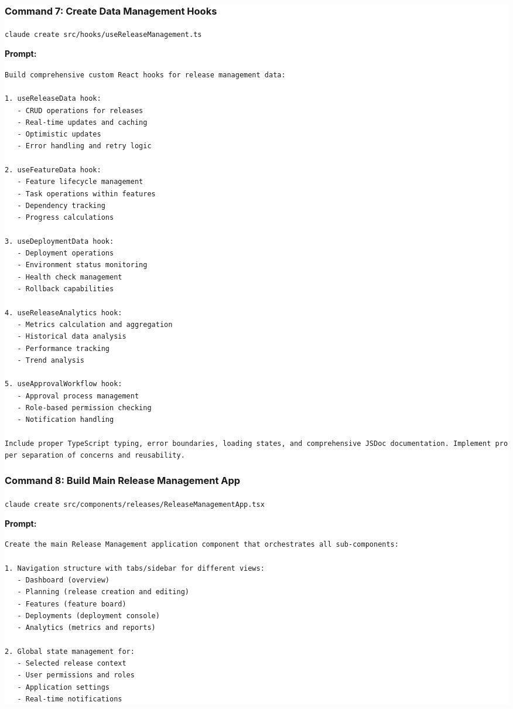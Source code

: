 ### Command 7: Create Data Management Hooks

```bash
claude create src/hooks/useReleaseManagement.ts
```

**Prompt:**
```
Build comprehensive custom React hooks for release management data:

1. useReleaseData hook:
   - CRUD operations for releases
   - Real-time updates and caching
   - Optimistic updates
   - Error handling and retry logic

2. useFeatureData hook:
   - Feature lifecycle management
   - Task operations within features
   - Dependency tracking
   - Progress calculations

3. useDeploymentData hook:
   - Deployment operations
   - Environment status monitoring
   - Health check management
   - Rollback capabilities

4. useReleaseAnalytics hook:
   - Metrics calculation and aggregation
   - Historical data analysis
   - Performance tracking
   - Trend analysis

5. useApprovalWorkflow hook:
   - Approval process management
   - Role-based permission checking
   - Notification handling

Include proper TypeScript typing, error boundaries, loading states, and comprehensive JSDoc documentation. Implement proper separation of concerns and reusability.
```

### Command 8: Build Main Release Management App

```bash
claude create src/components/releases/ReleaseManagementApp.tsx
```

**Prompt:**
```
Create the main Release Management application component that orchestrates all sub-components:

1. Navigation structure with tabs/sidebar for different views:
   - Dashboard (overview)
   - Planning (release creation and editing)
   - Features (feature board)
   - Deployments (deployment console)
   - Analytics (metrics and reports)

2. Global state management for:
   - Selected release context
   - User permissions and roles
   - Application settings
   - Real-time notifications

```